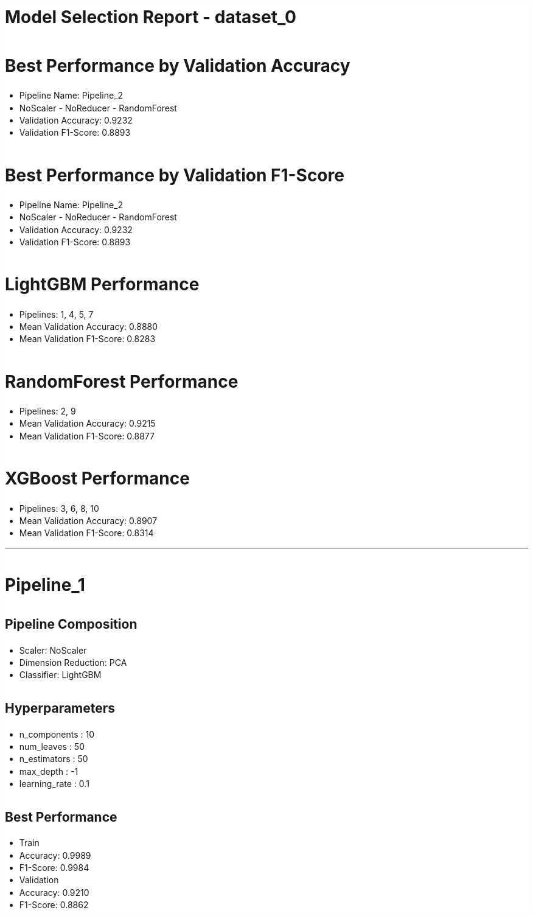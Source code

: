 # Model Selection Report - dataset_0
# Best Performance by Validation Accuracy
- Pipeline Name: Pipeline_2
- NoScaler - NoReducer - RandomForest
- Validation Accuracy: 0.9232
- Validation F1-Score: 0.8893

# Best Performance by Validation F1-Score
- Pipeline Name: Pipeline_2
- NoScaler - NoReducer - RandomForest
- Validation Accuracy: 0.9232
- Validation F1-Score: 0.8893

# LightGBM Performance
- Pipelines: 1, 4, 5, 7
- Mean Validation Accuracy: 0.8880
- Mean Validation F1-Score: 0.8283

# RandomForest Performance
- Pipelines: 2, 9
- Mean Validation Accuracy: 0.9215
- Mean Validation F1-Score: 0.8877

# XGBoost Performance
- Pipelines: 3, 6, 8, 10
- Mean Validation Accuracy: 0.8907
- Mean Validation F1-Score: 0.8314

---

# Pipeline_1
## Pipeline Composition
- Scaler: NoScaler
- Dimension Reduction: PCA
- Classifier: LightGBM
## Hyperparameters
- n_components : 10
- num_leaves : 50
- n_estimators : 50
- max_depth : -1
- learning_rate : 0.1
## Best Performance
- Train
- Accuracy: 0.9989
- F1-Score: 0.9984
- Validation
- Accuracy: 0.9210
- F1-Score: 0.8862
